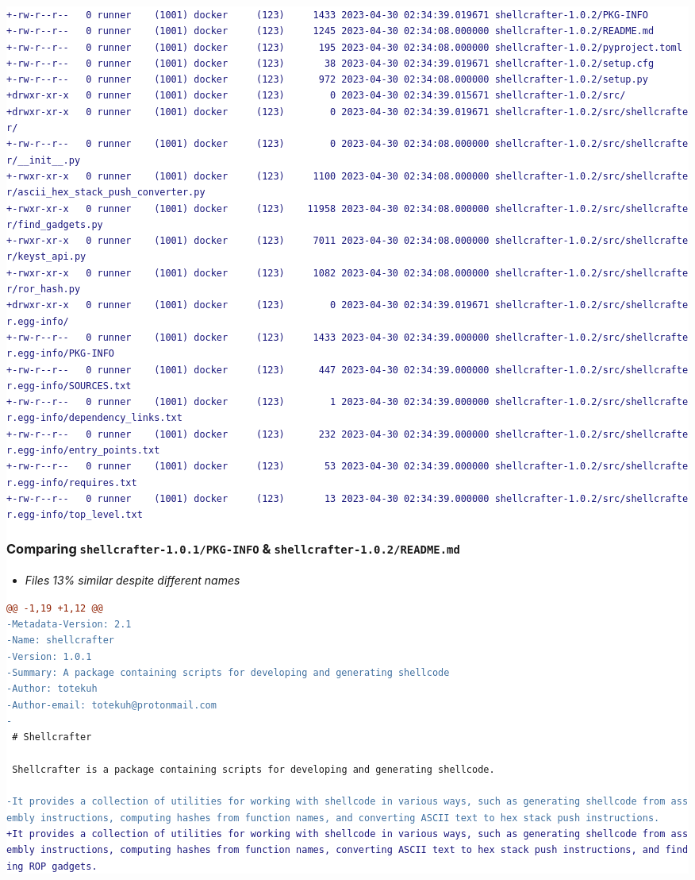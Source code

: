 ```diff
+-rw-r--r--   0 runner    (1001) docker     (123)     1433 2023-04-30 02:34:39.019671 shellcrafter-1.0.2/PKG-INFO
+-rw-r--r--   0 runner    (1001) docker     (123)     1245 2023-04-30 02:34:08.000000 shellcrafter-1.0.2/README.md
+-rw-r--r--   0 runner    (1001) docker     (123)      195 2023-04-30 02:34:08.000000 shellcrafter-1.0.2/pyproject.toml
+-rw-r--r--   0 runner    (1001) docker     (123)       38 2023-04-30 02:34:39.019671 shellcrafter-1.0.2/setup.cfg
+-rw-r--r--   0 runner    (1001) docker     (123)      972 2023-04-30 02:34:08.000000 shellcrafter-1.0.2/setup.py
+drwxr-xr-x   0 runner    (1001) docker     (123)        0 2023-04-30 02:34:39.015671 shellcrafter-1.0.2/src/
+drwxr-xr-x   0 runner    (1001) docker     (123)        0 2023-04-30 02:34:39.019671 shellcrafter-1.0.2/src/shellcrafter/
+-rw-r--r--   0 runner    (1001) docker     (123)        0 2023-04-30 02:34:08.000000 shellcrafter-1.0.2/src/shellcrafter/__init__.py
+-rwxr-xr-x   0 runner    (1001) docker     (123)     1100 2023-04-30 02:34:08.000000 shellcrafter-1.0.2/src/shellcrafter/ascii_hex_stack_push_converter.py
+-rwxr-xr-x   0 runner    (1001) docker     (123)    11958 2023-04-30 02:34:08.000000 shellcrafter-1.0.2/src/shellcrafter/find_gadgets.py
+-rwxr-xr-x   0 runner    (1001) docker     (123)     7011 2023-04-30 02:34:08.000000 shellcrafter-1.0.2/src/shellcrafter/keyst_api.py
+-rwxr-xr-x   0 runner    (1001) docker     (123)     1082 2023-04-30 02:34:08.000000 shellcrafter-1.0.2/src/shellcrafter/ror_hash.py
+drwxr-xr-x   0 runner    (1001) docker     (123)        0 2023-04-30 02:34:39.019671 shellcrafter-1.0.2/src/shellcrafter.egg-info/
+-rw-r--r--   0 runner    (1001) docker     (123)     1433 2023-04-30 02:34:39.000000 shellcrafter-1.0.2/src/shellcrafter.egg-info/PKG-INFO
+-rw-r--r--   0 runner    (1001) docker     (123)      447 2023-04-30 02:34:39.000000 shellcrafter-1.0.2/src/shellcrafter.egg-info/SOURCES.txt
+-rw-r--r--   0 runner    (1001) docker     (123)        1 2023-04-30 02:34:39.000000 shellcrafter-1.0.2/src/shellcrafter.egg-info/dependency_links.txt
+-rw-r--r--   0 runner    (1001) docker     (123)      232 2023-04-30 02:34:39.000000 shellcrafter-1.0.2/src/shellcrafter.egg-info/entry_points.txt
+-rw-r--r--   0 runner    (1001) docker     (123)       53 2023-04-30 02:34:39.000000 shellcrafter-1.0.2/src/shellcrafter.egg-info/requires.txt
+-rw-r--r--   0 runner    (1001) docker     (123)       13 2023-04-30 02:34:39.000000 shellcrafter-1.0.2/src/shellcrafter.egg-info/top_level.txt
```

### Comparing `shellcrafter-1.0.1/PKG-INFO` & `shellcrafter-1.0.2/README.md`

 * *Files 13% similar despite different names*

```diff
@@ -1,19 +1,12 @@
-Metadata-Version: 2.1
-Name: shellcrafter
-Version: 1.0.1
-Summary: A package containing scripts for developing and generating shellcode
-Author: totekuh
-Author-email: totekuh@protonmail.com
-
 # Shellcrafter
 
 Shellcrafter is a package containing scripts for developing and generating shellcode. 
 
-It provides a collection of utilities for working with shellcode in various ways, such as generating shellcode from assembly instructions, computing hashes from function names, and converting ASCII text to hex stack push instructions.
+It provides a collection of utilities for working with shellcode in various ways, such as generating shellcode from assembly instructions, computing hashes from function names, converting ASCII text to hex stack push instructions, and finding ROP gadgets.
```